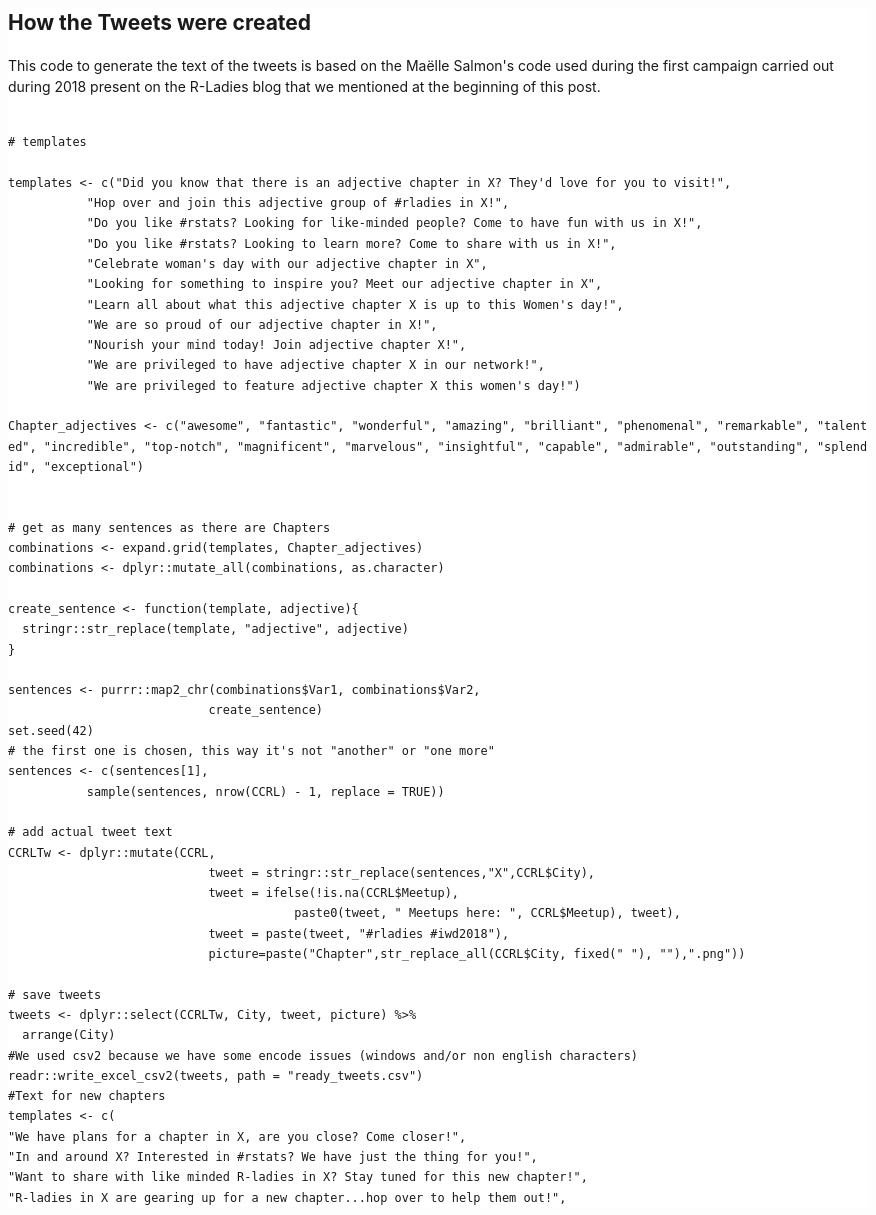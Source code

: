 
## How the Tweets were created

This code to generate the text of the tweets is based on the Maëlle Salmon's code used during the first campaign carried out during 2018 present on the R-Ladies blog that we mentioned at the beginning of this post.

```

# templates
 
templates <- c("Did you know that there is an adjective chapter in X? They'd love for you to visit!",
       	   "Hop over and join this adjective group of #rladies in X!",
       	   "Do you like #rstats? Looking for like-minded people? Come to have fun with us in X!",
       	   "Do you like #rstats? Looking to learn more? Come to share with us in X!",
       	   "Celebrate woman's day with our adjective chapter in X",
       	   "Looking for something to inspire you? Meet our adjective chapter in X",
       	   "Learn all about what this adjective chapter X is up to this Women's day!",
       	   "We are so proud of our adjective chapter in X!",
       	   "Nourish your mind today! Join adjective chapter X!",
       	   "We are privileged to have adjective chapter X in our network!",
       	   "We are privileged to feature adjective chapter X this women's day!")
 
Chapter_adjectives <- c("awesome", "fantastic", "wonderful", "amazing", "brilliant", "phenomenal", "remarkable", "talented", "incredible", "top-notch", "magnificent", "marvelous", "insightful", "capable", "admirable", "outstanding", "splendid", "exceptional")
 
 
# get as many sentences as there are Chapters
combinations <- expand.grid(templates, Chapter_adjectives)
combinations <- dplyr::mutate_all(combinations, as.character)
 
create_sentence <- function(template, adjective){
  stringr::str_replace(template, "adjective", adjective)
}
 
sentences <- purrr::map2_chr(combinations$Var1, combinations$Var2,
                     		create_sentence)
set.seed(42)
# the first one is chosen, this way it's not "another" or "one more"
sentences <- c(sentences[1],
       	   sample(sentences, nrow(CCRL) - 1, replace = TRUE))
 
# add actual tweet text
CCRLTw <- dplyr::mutate(CCRL,
                	     	tweet = stringr::str_replace(sentences,"X",CCRL$City),
                	     	tweet = ifelse(!is.na(CCRL$Meetup),
                      	             	paste0(tweet, " Meetups here: ", CCRL$Meetup), tweet),
                	     	tweet = paste(tweet, "#rladies #iwd2018"),
                	     	picture=paste("Chapter",str_replace_all(CCRL$City, fixed(" "), ""),".png"))
 
# save tweets
tweets <- dplyr::select(CCRLTw, City, tweet, picture) %>%
  arrange(City)
#We used csv2 because we have some encode issues (windows and/or non english characters)
readr::write_excel_csv2(tweets, path = "ready_tweets.csv")
#Text for new chapters
templates <- c(
"We have plans for a chapter in X, are you close? Come closer!",
"In and around X? Interested in #rstats? We have just the thing for you!",
"Want to share with like minded R-ladies in X? Stay tuned for this new chapter!",
"R-ladies in X are gearing up for a new chapter...hop over to help them out!",
```